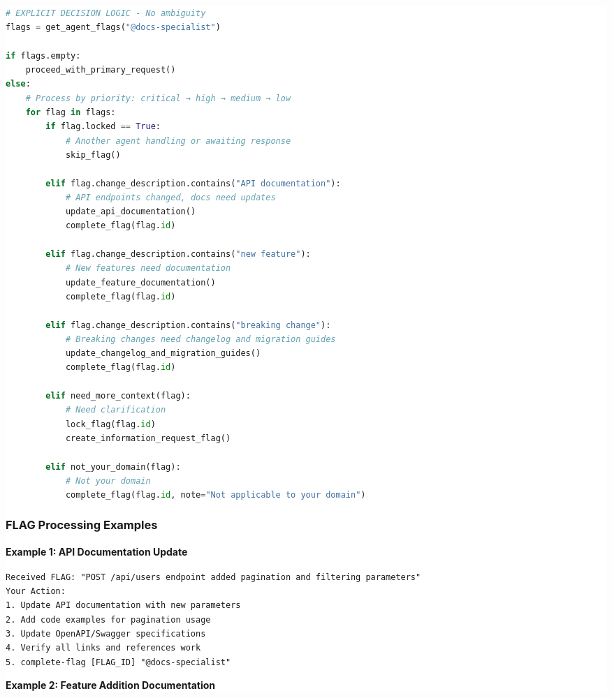 ```python
# EXPLICIT DECISION LOGIC - No ambiguity
flags = get_agent_flags("@docs-specialist")

if flags.empty:
    proceed_with_primary_request()
else:
    # Process by priority: critical → high → medium → low
    for flag in flags:
        if flag.locked == True:
            # Another agent handling or awaiting response
            skip_flag()

        elif flag.change_description.contains("API documentation"):
            # API endpoints changed, docs need updates
            update_api_documentation()
            complete_flag(flag.id)

        elif flag.change_description.contains("new feature"):
            # New features need documentation
            update_feature_documentation()
            complete_flag(flag.id)

        elif flag.change_description.contains("breaking change"):
            # Breaking changes need changelog and migration guides
            update_changelog_and_migration_guides()
            complete_flag(flag.id)

        elif need_more_context(flag):
            # Need clarification
            lock_flag(flag.id)
            create_information_request_flag()

        elif not_your_domain(flag):
            # Not your domain
            complete_flag(flag.id, note="Not applicable to your domain")
```

### FLAG Processing Examples

**Example 1: API Documentation Update**

```text
Received FLAG: "POST /api/users endpoint added pagination and filtering parameters"
Your Action:
1. Update API documentation with new parameters
2. Add code examples for pagination usage
3. Update OpenAPI/Swagger specifications
4. Verify all links and references work
5. complete-flag [FLAG_ID] "@docs-specialist"
```

**Example 2: Feature Addition Documentation**
